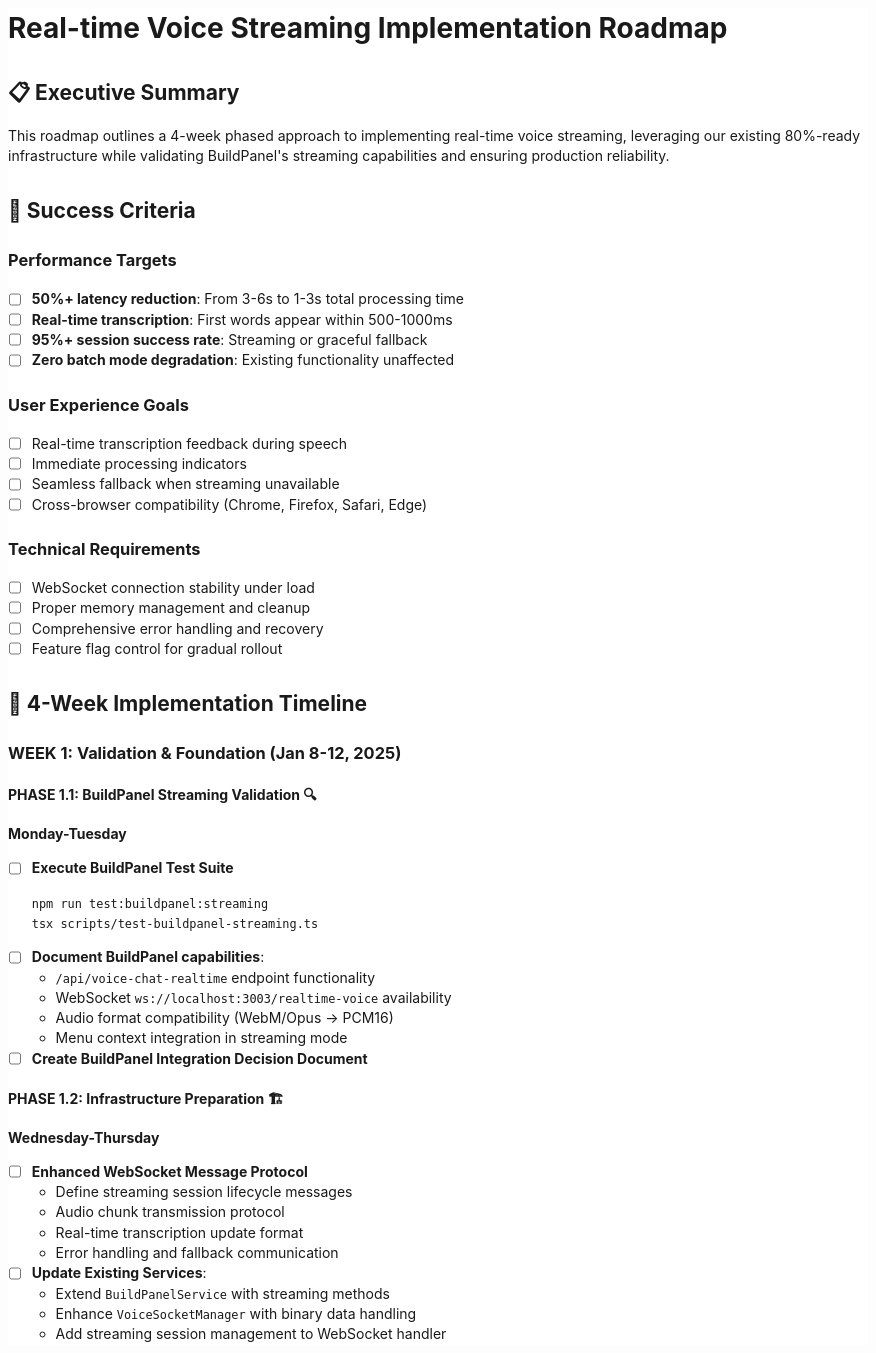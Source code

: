 # Real-time Voice Streaming Implementation Roadmap

## 📋 Executive Summary

This roadmap outlines a 4-week phased approach to implementing real-time voice streaming, leveraging our existing 80%-ready infrastructure while validating BuildPanel's streaming capabilities and ensuring production reliability.

## 🎯 Success Criteria

### Performance Targets
- [ ] **50%+ latency reduction**: From 3-6s to 1-3s total processing time
- [ ] **Real-time transcription**: First words appear within 500-1000ms
- [ ] **95%+ session success rate**: Streaming or graceful fallback
- [ ] **Zero batch mode degradation**: Existing functionality unaffected

### User Experience Goals
- [ ] Real-time transcription feedback during speech
- [ ] Immediate processing indicators
- [ ] Seamless fallback when streaming unavailable
- [ ] Cross-browser compatibility (Chrome, Firefox, Safari, Edge)

### Technical Requirements  
- [ ] WebSocket connection stability under load
- [ ] Proper memory management and cleanup
- [ ] Comprehensive error handling and recovery
- [ ] Feature flag control for gradual rollout

## 📅 4-Week Implementation Timeline

### WEEK 1: Validation & Foundation (Jan 8-12, 2025)

#### PHASE 1.1: BuildPanel Streaming Validation 🔍
**Monday-Tuesday**
- [ ] **Execute BuildPanel Test Suite**
  ```bash
  npm run test:buildpanel:streaming
  tsx scripts/test-buildpanel-streaming.ts
  ```
- [ ] **Document BuildPanel capabilities**:
  - `/api/voice-chat-realtime` endpoint functionality
  - WebSocket `ws://localhost:3003/realtime-voice` availability
  - Audio format compatibility (WebM/Opus → PCM16)
  - Menu context integration in streaming mode
- [ ] **Create BuildPanel Integration Decision Document**

#### PHASE 1.2: Infrastructure Preparation 🏗️
**Wednesday-Thursday**
- [ ] **Enhanced WebSocket Message Protocol**
  - Define streaming session lifecycle messages
  - Audio chunk transmission protocol
  - Real-time transcription update format
  - Error handling and fallback communication
- [ ] **Update Existing Services**:
  - Extend `BuildPanelService` with streaming methods
  - Enhance `VoiceSocketManager` with binary data handling
  - Add streaming session management to WebSocket handler
